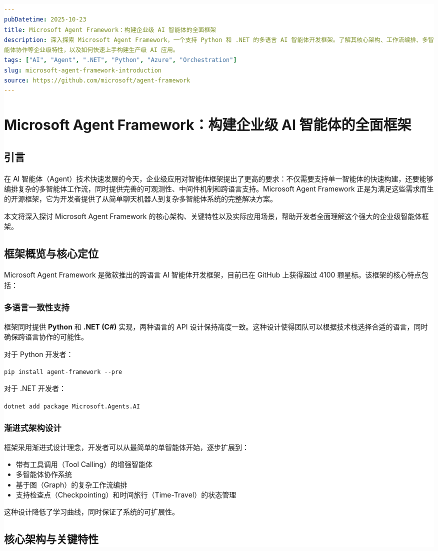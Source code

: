 ```yaml
---
pubDatetime: 2025-10-23
title: Microsoft Agent Framework：构建企业级 AI 智能体的全面框架
description: 深入探索 Microsoft Agent Framework，一个支持 Python 和 .NET 的多语言 AI 智能体开发框架。了解其核心架构、工作流编排、多智能体协作等企业级特性，以及如何快速上手构建生产级 AI 应用。
tags: ["AI", "Agent", ".NET", "Python", "Azure", "Orchestration"]
slug: microsoft-agent-framework-introduction
source: https://github.com/microsoft/agent-framework
---
```


# Microsoft Agent Framework：构建企业级 AI 智能体的全面框架

## 引言

在 AI 智能体（Agent）技术快速发展的今天，企业级应用对智能体框架提出了更高的要求：不仅需要支持单一智能体的快速构建，还要能够编排复杂的多智能体工作流，同时提供完善的可观测性、中间件机制和跨语言支持。Microsoft Agent Framework 正是为满足这些需求而生的开源框架，它为开发者提供了从简单聊天机器人到复杂多智能体系统的完整解决方案。

本文将深入探讨 Microsoft Agent Framework 的核心架构、关键特性以及实际应用场景，帮助开发者全面理解这个强大的企业级智能体框架。

## 框架概览与核心定位

Microsoft Agent Framework 是微软推出的跨语言 AI 智能体开发框架，目前已在 GitHub 上获得超过 4100 颗星标。该框架的核心特点包括：

### 多语言一致性支持

框架同时提供 **Python** 和 **.NET (C#)** 实现，两种语言的 API 设计保持高度一致。这种设计使得团队可以根据技术栈选择合适的语言，同时确保跨语言协作的可能性。

对于 Python 开发者：

```python
pip install agent-framework --pre
```

对于 .NET 开发者：

```bash
dotnet add package Microsoft.Agents.AI
```

### 渐进式架构设计

框架采用渐进式设计理念，开发者可以从最简单的单智能体开始，逐步扩展到：

- 带有工具调用（Tool Calling）的增强智能体
- 多智能体协作系统
- 基于图（Graph）的复杂工作流编排
- 支持检查点（Checkpointing）和时间旅行（Time-Travel）的状态管理

这种设计降低了学习曲线，同时保证了系统的可扩展性。

## 核心架构与关键特性

